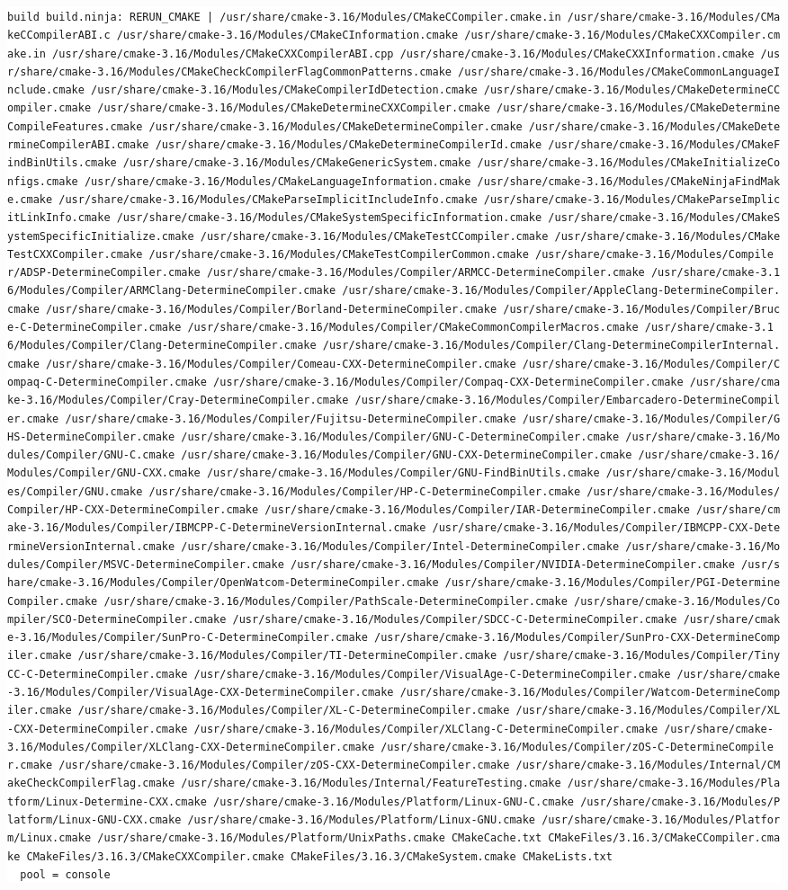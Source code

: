 	build build.ninja: RERUN_CMAKE | /usr/share/cmake-3.16/Modules/CMakeCCompiler.cmake.in /usr/share/cmake-3.16/Modules/CMakeCCompilerABI.c /usr/share/cmake-3.16/Modules/CMakeCInformation.cmake /usr/share/cmake-3.16/Modules/CMakeCXXCompiler.cmake.in /usr/share/cmake-3.16/Modules/CMakeCXXCompilerABI.cpp /usr/share/cmake-3.16/Modules/CMakeCXXInformation.cmake /usr/share/cmake-3.16/Modules/CMakeCheckCompilerFlagCommonPatterns.cmake /usr/share/cmake-3.16/Modules/CMakeCommonLanguageInclude.cmake /usr/share/cmake-3.16/Modules/CMakeCompilerIdDetection.cmake /usr/share/cmake-3.16/Modules/CMakeDetermineCCompiler.cmake /usr/share/cmake-3.16/Modules/CMakeDetermineCXXCompiler.cmake /usr/share/cmake-3.16/Modules/CMakeDetermineCompileFeatures.cmake /usr/share/cmake-3.16/Modules/CMakeDetermineCompiler.cmake /usr/share/cmake-3.16/Modules/CMakeDetermineCompilerABI.cmake /usr/share/cmake-3.16/Modules/CMakeDetermineCompilerId.cmake /usr/share/cmake-3.16/Modules/CMakeFindBinUtils.cmake /usr/share/cmake-3.16/Modules/CMakeGenericSystem.cmake /usr/share/cmake-3.16/Modules/CMakeInitializeConfigs.cmake /usr/share/cmake-3.16/Modules/CMakeLanguageInformation.cmake /usr/share/cmake-3.16/Modules/CMakeNinjaFindMake.cmake /usr/share/cmake-3.16/Modules/CMakeParseImplicitIncludeInfo.cmake /usr/share/cmake-3.16/Modules/CMakeParseImplicitLinkInfo.cmake /usr/share/cmake-3.16/Modules/CMakeSystemSpecificInformation.cmake /usr/share/cmake-3.16/Modules/CMakeSystemSpecificInitialize.cmake /usr/share/cmake-3.16/Modules/CMakeTestCCompiler.cmake /usr/share/cmake-3.16/Modules/CMakeTestCXXCompiler.cmake /usr/share/cmake-3.16/Modules/CMakeTestCompilerCommon.cmake /usr/share/cmake-3.16/Modules/Compiler/ADSP-DetermineCompiler.cmake /usr/share/cmake-3.16/Modules/Compiler/ARMCC-DetermineCompiler.cmake /usr/share/cmake-3.16/Modules/Compiler/ARMClang-DetermineCompiler.cmake /usr/share/cmake-3.16/Modules/Compiler/AppleClang-DetermineCompiler.cmake /usr/share/cmake-3.16/Modules/Compiler/Borland-DetermineCompiler.cmake /usr/share/cmake-3.16/Modules/Compiler/Bruce-C-DetermineCompiler.cmake /usr/share/cmake-3.16/Modules/Compiler/CMakeCommonCompilerMacros.cmake /usr/share/cmake-3.16/Modules/Compiler/Clang-DetermineCompiler.cmake /usr/share/cmake-3.16/Modules/Compiler/Clang-DetermineCompilerInternal.cmake /usr/share/cmake-3.16/Modules/Compiler/Comeau-CXX-DetermineCompiler.cmake /usr/share/cmake-3.16/Modules/Compiler/Compaq-C-DetermineCompiler.cmake /usr/share/cmake-3.16/Modules/Compiler/Compaq-CXX-DetermineCompiler.cmake /usr/share/cmake-3.16/Modules/Compiler/Cray-DetermineCompiler.cmake /usr/share/cmake-3.16/Modules/Compiler/Embarcadero-DetermineCompiler.cmake /usr/share/cmake-3.16/Modules/Compiler/Fujitsu-DetermineCompiler.cmake /usr/share/cmake-3.16/Modules/Compiler/GHS-DetermineCompiler.cmake /usr/share/cmake-3.16/Modules/Compiler/GNU-C-DetermineCompiler.cmake /usr/share/cmake-3.16/Modules/Compiler/GNU-C.cmake /usr/share/cmake-3.16/Modules/Compiler/GNU-CXX-DetermineCompiler.cmake /usr/share/cmake-3.16/Modules/Compiler/GNU-CXX.cmake /usr/share/cmake-3.16/Modules/Compiler/GNU-FindBinUtils.cmake /usr/share/cmake-3.16/Modules/Compiler/GNU.cmake /usr/share/cmake-3.16/Modules/Compiler/HP-C-DetermineCompiler.cmake /usr/share/cmake-3.16/Modules/Compiler/HP-CXX-DetermineCompiler.cmake /usr/share/cmake-3.16/Modules/Compiler/IAR-DetermineCompiler.cmake /usr/share/cmake-3.16/Modules/Compiler/IBMCPP-C-DetermineVersionInternal.cmake /usr/share/cmake-3.16/Modules/Compiler/IBMCPP-CXX-DetermineVersionInternal.cmake /usr/share/cmake-3.16/Modules/Compiler/Intel-DetermineCompiler.cmake /usr/share/cmake-3.16/Modules/Compiler/MSVC-DetermineCompiler.cmake /usr/share/cmake-3.16/Modules/Compiler/NVIDIA-DetermineCompiler.cmake /usr/share/cmake-3.16/Modules/Compiler/OpenWatcom-DetermineCompiler.cmake /usr/share/cmake-3.16/Modules/Compiler/PGI-DetermineCompiler.cmake /usr/share/cmake-3.16/Modules/Compiler/PathScale-DetermineCompiler.cmake /usr/share/cmake-3.16/Modules/Compiler/SCO-DetermineCompiler.cmake /usr/share/cmake-3.16/Modules/Compiler/SDCC-C-DetermineCompiler.cmake /usr/share/cmake-3.16/Modules/Compiler/SunPro-C-DetermineCompiler.cmake /usr/share/cmake-3.16/Modules/Compiler/SunPro-CXX-DetermineCompiler.cmake /usr/share/cmake-3.16/Modules/Compiler/TI-DetermineCompiler.cmake /usr/share/cmake-3.16/Modules/Compiler/TinyCC-C-DetermineCompiler.cmake /usr/share/cmake-3.16/Modules/Compiler/VisualAge-C-DetermineCompiler.cmake /usr/share/cmake-3.16/Modules/Compiler/VisualAge-CXX-DetermineCompiler.cmake /usr/share/cmake-3.16/Modules/Compiler/Watcom-DetermineCompiler.cmake /usr/share/cmake-3.16/Modules/Compiler/XL-C-DetermineCompiler.cmake /usr/share/cmake-3.16/Modules/Compiler/XL-CXX-DetermineCompiler.cmake /usr/share/cmake-3.16/Modules/Compiler/XLClang-C-DetermineCompiler.cmake /usr/share/cmake-3.16/Modules/Compiler/XLClang-CXX-DetermineCompiler.cmake /usr/share/cmake-3.16/Modules/Compiler/zOS-C-DetermineCompiler.cmake /usr/share/cmake-3.16/Modules/Compiler/zOS-CXX-DetermineCompiler.cmake /usr/share/cmake-3.16/Modules/Internal/CMakeCheckCompilerFlag.cmake /usr/share/cmake-3.16/Modules/Internal/FeatureTesting.cmake /usr/share/cmake-3.16/Modules/Platform/Linux-Determine-CXX.cmake /usr/share/cmake-3.16/Modules/Platform/Linux-GNU-C.cmake /usr/share/cmake-3.16/Modules/Platform/Linux-GNU-CXX.cmake /usr/share/cmake-3.16/Modules/Platform/Linux-GNU.cmake /usr/share/cmake-3.16/Modules/Platform/Linux.cmake /usr/share/cmake-3.16/Modules/Platform/UnixPaths.cmake CMakeCache.txt CMakeFiles/3.16.3/CMakeCCompiler.cmake CMakeFiles/3.16.3/CMakeCXXCompiler.cmake CMakeFiles/3.16.3/CMakeSystem.cmake CMakeLists.txt
	  pool = console
	